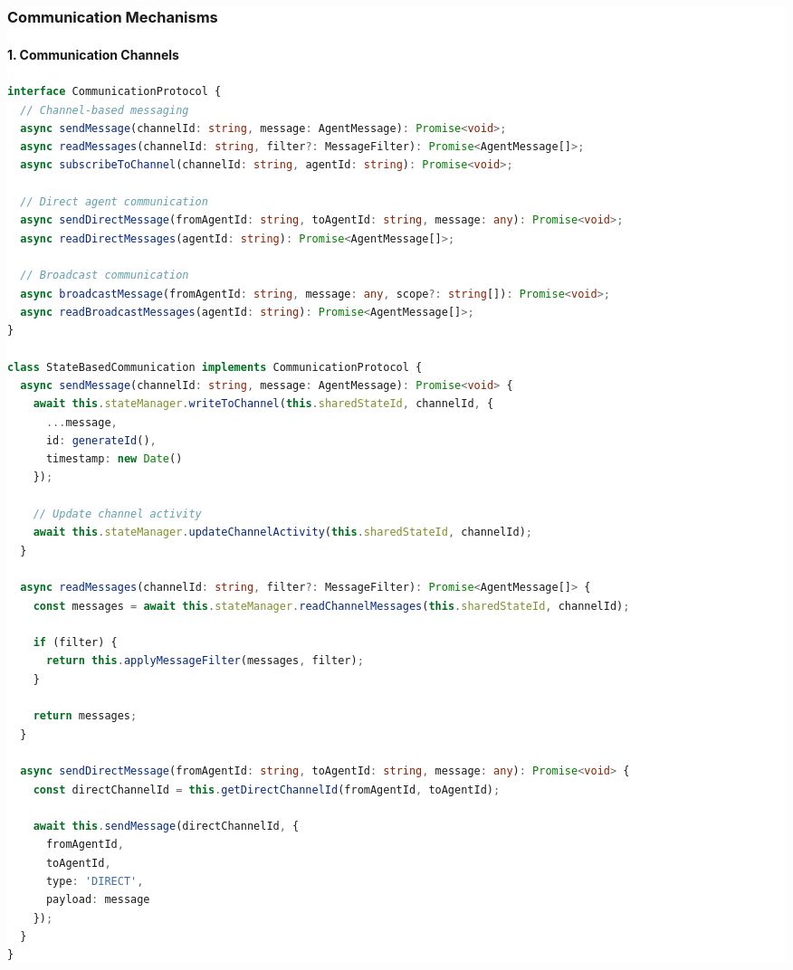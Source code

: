 ### Communication Mechanisms

#### 1. Communication Channels
```typescript
interface CommunicationProtocol {
  // Channel-based messaging
  async sendMessage(channelId: string, message: AgentMessage): Promise<void>;
  async readMessages(channelId: string, filter?: MessageFilter): Promise<AgentMessage[]>;
  async subscribeToChannel(channelId: string, agentId: string): Promise<void>;
  
  // Direct agent communication
  async sendDirectMessage(fromAgentId: string, toAgentId: string, message: any): Promise<void>;
  async readDirectMessages(agentId: string): Promise<AgentMessage[]>;
  
  // Broadcast communication
  async broadcastMessage(fromAgentId: string, message: any, scope?: string[]): Promise<void>;
  async readBroadcastMessages(agentId: string): Promise<AgentMessage[]>;
}

class StateBasedCommunication implements CommunicationProtocol {
  async sendMessage(channelId: string, message: AgentMessage): Promise<void> {
    await this.stateManager.writeToChannel(this.sharedStateId, channelId, {
      ...message,
      id: generateId(),
      timestamp: new Date()
    });
    
    // Update channel activity
    await this.stateManager.updateChannelActivity(this.sharedStateId, channelId);
  }
  
  async readMessages(channelId: string, filter?: MessageFilter): Promise<AgentMessage[]> {
    const messages = await this.stateManager.readChannelMessages(this.sharedStateId, channelId);
    
    if (filter) {
      return this.applyMessageFilter(messages, filter);
    }
    
    return messages;
  }
  
  async sendDirectMessage(fromAgentId: string, toAgentId: string, message: any): Promise<void> {
    const directChannelId = this.getDirectChannelId(fromAgentId, toAgentId);
    
    await this.sendMessage(directChannelId, {
      fromAgentId,
      toAgentId,
      type: 'DIRECT',
      payload: message
    });
  }
}
```
